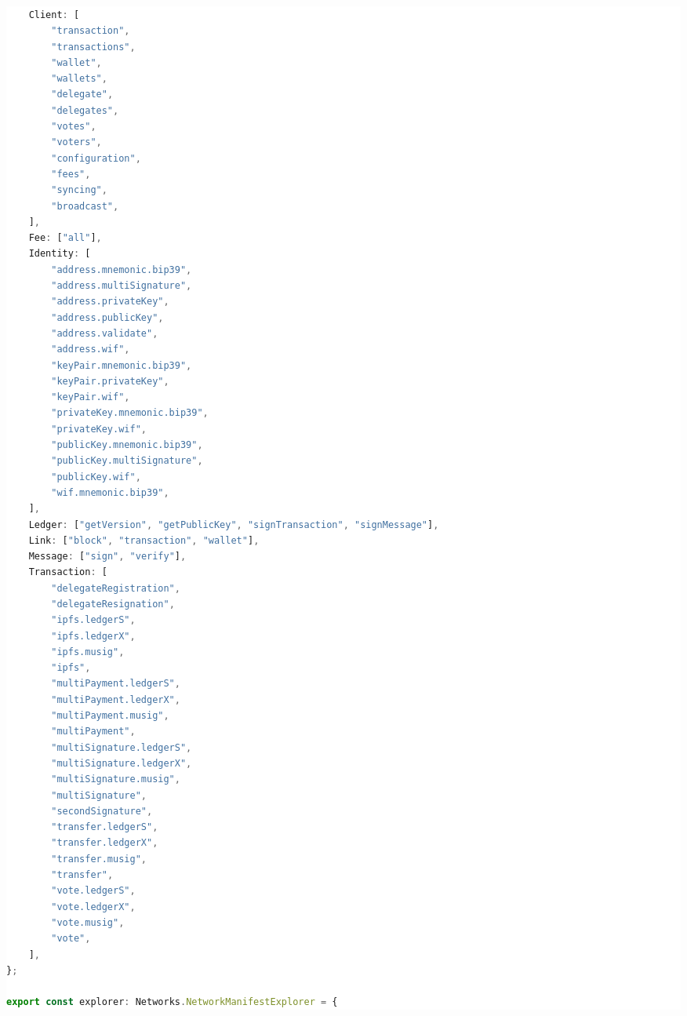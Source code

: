 ```typescript
    Client: [
        "transaction",
        "transactions",
        "wallet",
        "wallets",
        "delegate",
        "delegates",
        "votes",
        "voters",
        "configuration",
        "fees",
        "syncing",
        "broadcast",
    ],
    Fee: ["all"],
    Identity: [
        "address.mnemonic.bip39",
        "address.multiSignature",
        "address.privateKey",
        "address.publicKey",
        "address.validate",
        "address.wif",
        "keyPair.mnemonic.bip39",
        "keyPair.privateKey",
        "keyPair.wif",
        "privateKey.mnemonic.bip39",
        "privateKey.wif",
        "publicKey.mnemonic.bip39",
        "publicKey.multiSignature",
        "publicKey.wif",
        "wif.mnemonic.bip39",
    ],
    Ledger: ["getVersion", "getPublicKey", "signTransaction", "signMessage"],
    Link: ["block", "transaction", "wallet"],
    Message: ["sign", "verify"],
    Transaction: [
        "delegateRegistration",
        "delegateResignation",
        "ipfs.ledgerS",
        "ipfs.ledgerX",
        "ipfs.musig",
        "ipfs",
        "multiPayment.ledgerS",
        "multiPayment.ledgerX",
        "multiPayment.musig",
        "multiPayment",
        "multiSignature.ledgerS",
        "multiSignature.ledgerX",
        "multiSignature.musig",
        "multiSignature",
        "secondSignature",
        "transfer.ledgerS",
        "transfer.ledgerX",
        "transfer.musig",
        "transfer",
        "vote.ledgerS",
        "vote.ledgerX",
        "vote.musig",
        "vote",
    ],
};

export const explorer: Networks.NetworkManifestExplorer = {
```